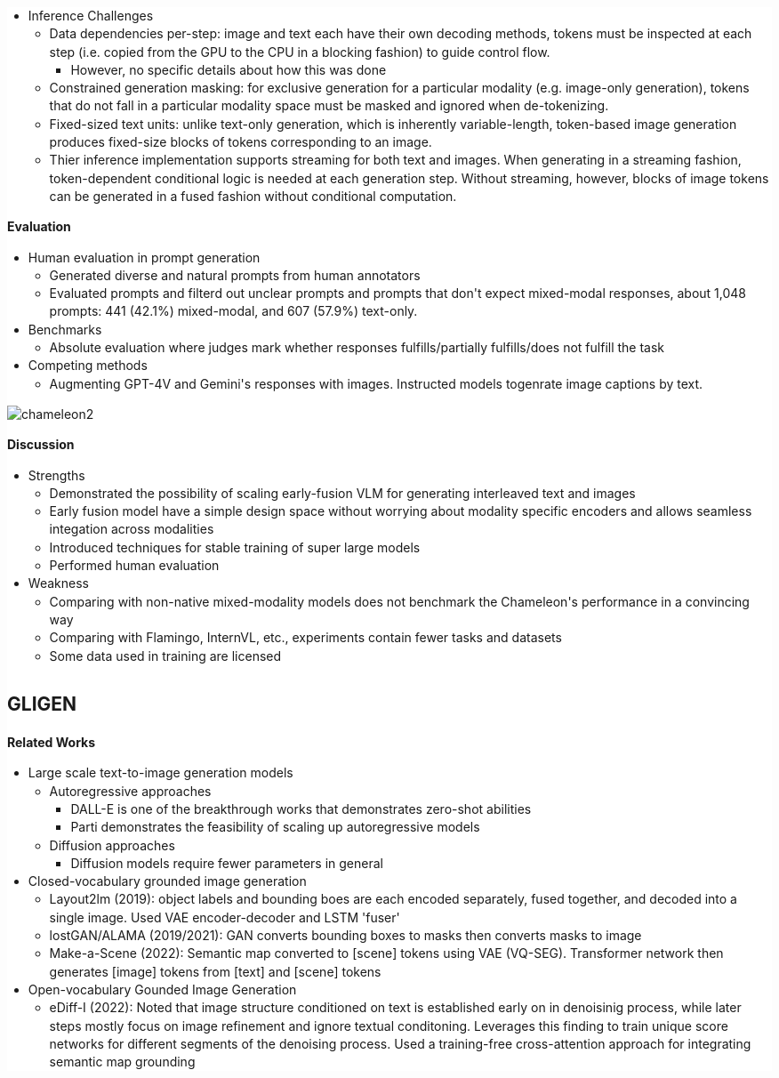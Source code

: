 * Inference Challenges 
    * Data dependencies per-step: image and text each have their own decoding methods, tokens must be inspected at each step (i.e. copied from the GPU to the CPU in a blocking fashion) to guide control flow. 
        * However, no specific details about how this was done 
    * Constrained generation masking: for exclusive generation for a particular modality (e.g. image-only generation), tokens that do not fall in a particular modality space must be masked and ignored when de-tokenizing.
    * Fixed-sized text units: unlike text-only generation, which is inherently variable-length, token-based image generation produces fixed-size blocks of tokens corresponding to an image.
    * Thier inference implementation supports streaming for both text and images. When generating in a streaming fashion, token-dependent conditional logic is needed at each generation step. Without streaming, however, blocks of image tokens can be generated in a fused fashion without conditional computation. 

**Evaluation**
* Human evaluation in prompt generation
    * Generated diverse and natural prompts from human annotators
    * Evaluated prompts and filterd out unclear prompts and prompts that don't expect mixed-modal responses, about 1,048 prompts: 441 (42.1%) mixed-modal, and 607 (57.9%) text-only.
* Benchmarks 
    * Absolute evaluation where judges mark whether responses fulfills/partially fulfills/does not fulfill the task 
* Competing methods
    * Augmenting GPT-4V and Gemini's responses with images. Instructed models togenrate image captions by text. 

![chameleon2](../assets/img/blogs/chameleon2.png)

**Discussion**
* Strengths
    * Demonstrated the possibility of scaling early-fusion VLM for generating interleaved text and images
    * Early fusion model have a simple design space without worrying about modality specific encoders and allows seamless integation across modalities
    * Introduced techniques for stable training of super large models
    * Performed human evaluation 
* Weakness
    * Comparing with non-native mixed-modality models does not benchmark the Chameleon's performance in a convincing way
    * Comparing with Flamingo, InternVL, etc., experiments contain fewer tasks and datasets 
    * Some data used in training are licensed 

## GLIGEN

**Related Works**
* Large scale text-to-image generation models
    * Autoregressive approaches
        * DALL-E is one of the breakthrough works that demonstrates zero-shot abilities
        * Parti demonstrates the feasibility of scaling up autoregressive models
    * Diffusion approaches
        * Diffusion models require fewer parameters in general
* Closed-vocabulary grounded image generation
    * Layout2lm (2019): object labels and bounding boes are each encoded separately, fused together, and decoded into a single image. Used VAE encoder-decoder and LSTM 'fuser'
    * lostGAN/ALAMA (2019/2021): GAN converts bounding boxes to masks then converts masks to image
    * Make-a-Scene (2022): Semantic map converted to [scene] tokens using VAE (VQ-SEG). Transformer network then generates [image] tokens from [text] and [scene] tokens
* Open-vocabulary Gounded Image Generation 
    * eDiff-I (2022): Noted that image structure conditioned on text is established early on in denoisinig process, while later steps mostly focus on image refinement and ignore textual conditoning. Leverages this finding to train unique score networks for different segments of the denoising process. Used a training-free cross-attention approach for integrating semantic map grounding 